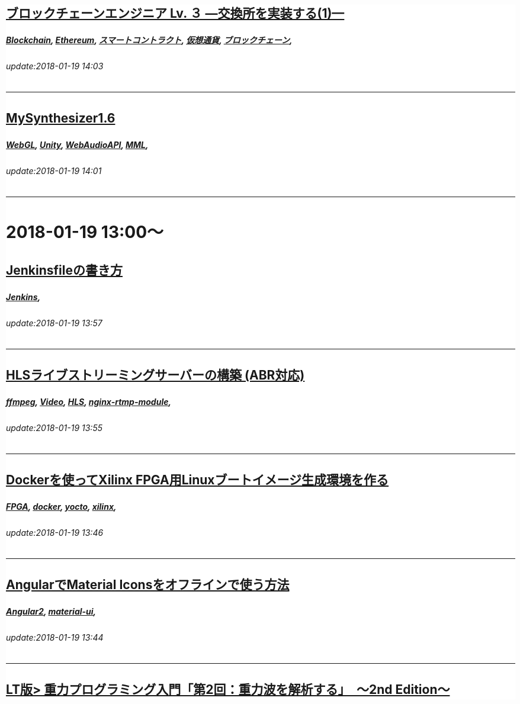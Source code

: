 ## [ブロックチェーンエンジニア Lv. ３ —交換所を実装する(1)—](https://qiita.com/kackytw/items/ea992b365112706bd58f)
##### [Blockchain](https://qiita.com/tags/Blockchain), [Ethereum](https://qiita.com/tags/Ethereum), [スマートコントラクト](https://qiita.com/tags/スマートコントラクト), [仮想通貨](https://qiita.com/tags/仮想通貨), [ブロックチェーン](https://qiita.com/tags/ブロックチェーン), 
###### update:2018-01-19 14:03
---
## [MySynthesizer1.6](https://qiita.com/r_benjamin_cotton/items/742be4e65c77245892f9)
##### [WebGL](https://qiita.com/tags/WebGL), [Unity](https://qiita.com/tags/Unity), [WebAudioAPI](https://qiita.com/tags/WebAudioAPI), [MML](https://qiita.com/tags/MML), 
###### update:2018-01-19 14:01
---




# 2018-01-19 13:00～
## [Jenkinsfileの書き方](https://qiita.com/lufia/items/18cdb01f86a6d5040c60)
##### [Jenkins](https://qiita.com/tags/Jenkins), 
###### update:2018-01-19 13:57
---
## [HLSライブストリーミングサーバーの構築 (ABR対応)](https://qiita.com/hagitani/items/b99f5a36846d9ab65daa)
##### [ffmpeg](https://qiita.com/tags/ffmpeg), [Video](https://qiita.com/tags/Video), [HLS](https://qiita.com/tags/HLS), [nginx-rtmp-module](https://qiita.com/tags/nginx-rtmp-module), 
###### update:2018-01-19 13:55
---
## [Dockerを使ってXilinx FPGA用Linuxブートイメージ生成環境を作る](https://qiita.com/tethys_seesaa/items/7ac1ecc413edfdb9b044)
##### [FPGA](https://qiita.com/tags/FPGA), [docker](https://qiita.com/tags/docker), [yocto](https://qiita.com/tags/yocto), [xilinx](https://qiita.com/tags/xilinx), 
###### update:2018-01-19 13:46
---
## [AngularでMaterial Iconsをオフラインで使う方法](https://qiita.com/kyken/items/911a9fa33200cb1ea15b)
##### [Angular2](https://qiita.com/tags/Angular2), [material-ui](https://qiita.com/tags/material-ui), 
###### update:2018-01-19 13:44
---
## [LT版> 重力プログラミング入門「第2回：重力波を解析する」　～2nd Edition～](https://qiita.com/piacere/items/cd56cce636a630c098df)